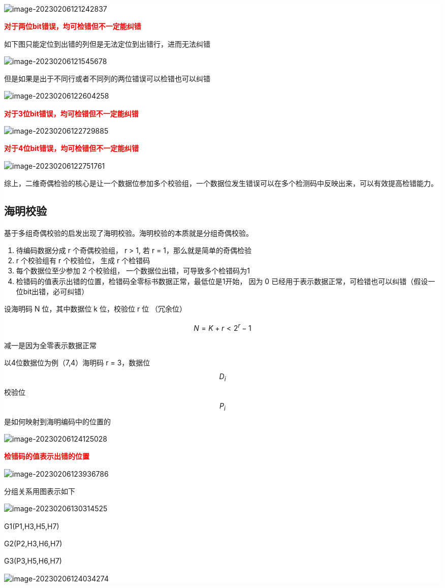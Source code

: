 ![image-20230206121242837](https://wendaocsmaster.github.io/images/blog/image-20230206121242837.png)

**<font color = red>对于两位bit错误，均可检错但不一定能纠错</font>**

如下图只能定位到出错的列但是无法定位到出错行，进而无法纠错

![image-20230206121545678](https://wendaocsmaster.github.io/images/blog/image-20230206121545678.png)

但是如果是出于不同行或者不同列的两位错误可以检错也可以纠错

![image-20230206122604258](https://wendaocsmaster.github.io/images/blog/image-20230206122604258.png)

**<font color = red>对于3位bit错误，均可检错但不一定能纠错</font>**

![image-20230206122729885](https://wendaocsmaster.github.io/images/blog/image-20230206122729885.png)

**<font color = red>对于4位bit错误，均可检错但不一定能纠错</font>**

![image-20230206122751761](https://wendaocsmaster.github.io/images/blog/image-20230206122751761.png)

​		综上，二维奇偶检验的核心是让一个数据位参加多个校验组，一个数据位发生错误可以在多个检测码中反映出来，可以有效提高检错能力。

## 海明校验

基于多组奇偶校验的启发出现了海明校验。海明校验的本质就是分组奇偶校验。

1. 待编码数据分成 r 个奇偶校验组， r > 1, 若 r = 1，那么就是简单的奇偶检验
2. r 个校验组有 r 个校验位， 生成 r 个检错码
3. 每个数据位至少参加 2 个校验组， 一个数据位出错，可导致多个检错码为1
4. 检错码的值表示出错的位置，检错码全零标书数据正常，最低位是1开始， 因为 0 已经用于表示数据正常，可检错也可以纠错（假设一位bit出错，必可纠错）

设海明码 N 位，其中数据位 k 位，校验位 r 位  （冗余位）

$$N = K + r < 2^r -1$$

减一是因为全零表示数据正常

以4位数据位为例（7,4）海明码 r = 3，数据位$$D_i$$校验位$$P_i$$是如何映射到海明编码中的位置的

![image-20230206124125028](https://wendaocsmaster.github.io/images/blog/image-20230206124125028.png)

**<font color = red>检错码的值表示出错的位置</font>**

![image-20230206123936786](https://wendaocsmaster.github.io/images/blog/image-20230206123936786.png)

分组关系用图表示如下

![image-20230206130314525](https://wendaocsmaster.github.io/images/blog/image-20230206130314525.png)

G1(P1,H3,H5,H7)     

G2(P2,H3,H6,H7) 

G3(P3,H5,H6,H7)

![image-20230206124034274](https://wendaocsmaster.github.io/images/blog/image-20230206124034274.png)
